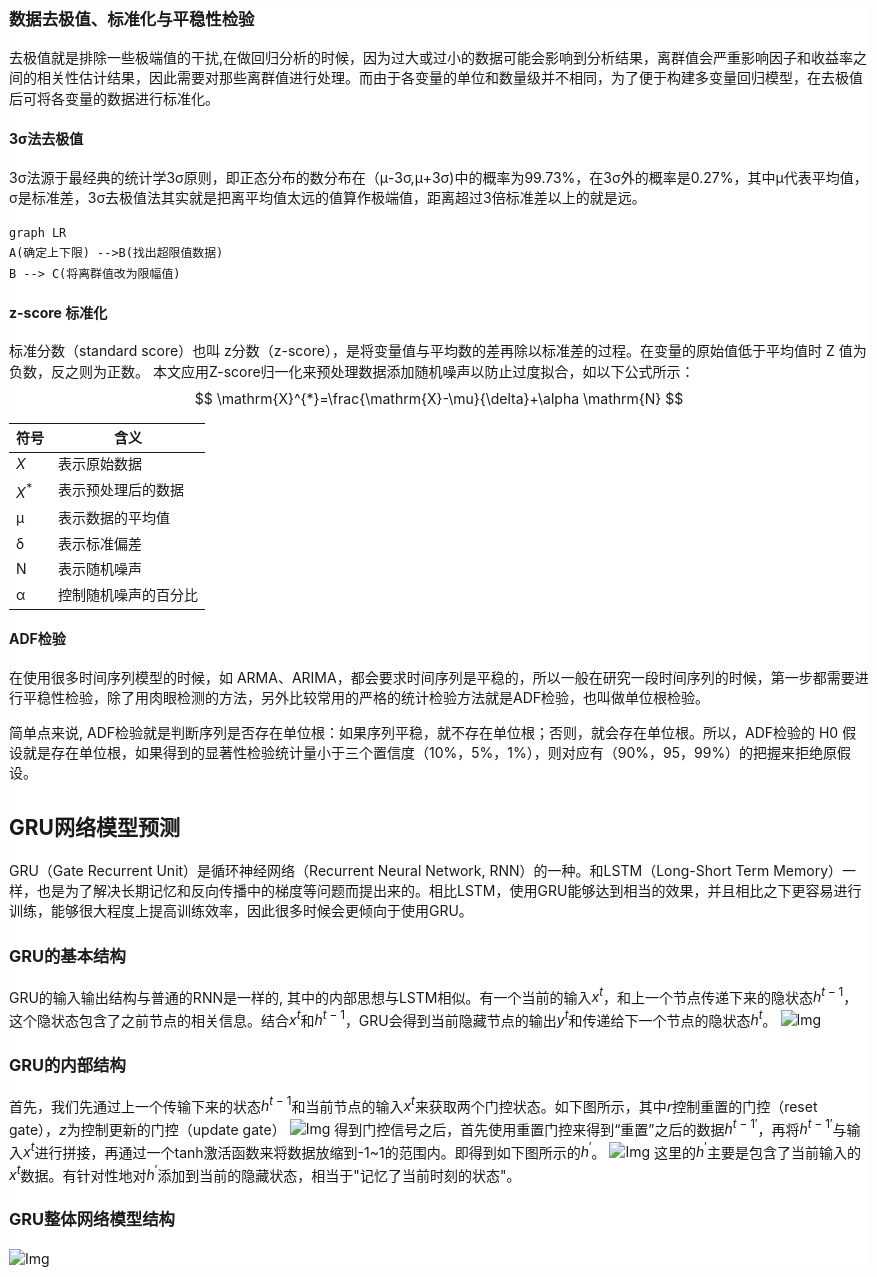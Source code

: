 ### 数据去极值、标准化与平稳性检验
去极值就是排除一些极端值的干扰,在做回归分析的时候，因为过大或过小的数据可能会影响到分析结果，离群值会严重影响因子和收益率之间的相关性估计结果，因此需要对那些离群值进行处理。而由于各变量的单位和数量级并不相同，为了便于构建多变量回归模型，在去极值后可将各变量的数据进行标准化。
#### 3σ法去极值
3σ法源于最经典的统计学3σ原则，即正态分布的数分布在（μ-3σ,μ+3σ)中的概率为99.73%，在3σ外的概率是0.27%，其中μ代表平均值，σ是标准差，3σ去极值法其实就是把离平均值太远的值算作极端值，距离超过3倍标准差以上的就是远。
```mermaid
graph LR
A(确定上下限) -->B(找出超限值数据)
B --> C(将离群值改为限幅值)
```

#### z-score 标准化
标准分数（standard score）也叫 z分数（z-score），是将变量值与平均数的差再除以标准差的过程。在变量的原始值低于平均值时 Z 值为负数，反之则为正数。
本文应用Z-score归一化来预处理数据添加随机噪声以防止过度拟合，如以下公式所示：
$$ \mathrm{X}^{*}=\frac{\mathrm{X}-\mu}{\delta}+\alpha \mathrm{N} $$


| 符号 | 含义 |
| -- | -- |
|$X$|表示原始数据|
|$X^{*}$|表示预处理后的数据|
|μ|表示数据的平均值|
|δ|表示标准偏差|
|N|表示随机噪声|
|α|控制随机噪声的百分比|

#### ADF检验
在使用很多时间序列模型的时候，如 ARMA、ARIMA，都会要求时间序列是平稳的，所以一般在研究一段时间序列的时候，第一步都需要进行平稳性检验，除了用肉眼检测的方法，另外比较常用的严格的统计检验方法就是ADF检验，也叫做单位根检验。

简单点来说, ADF检验就是判断序列是否存在单位根：如果序列平稳，就不存在单位根；否则，就会存在单位根。所以，ADF检验的 H0 假设就是存在单位根，如果得到的显著性检验统计量小于三个置信度（10%，5%，1%），则对应有（90%，95，99%）的把握来拒绝原假设。


## GRU网络模型预测
GRU（Gate Recurrent Unit）是循环神经网络（Recurrent Neural Network, RNN）的一种。和LSTM（Long-Short Term Memory）一样，也是为了解决长期记忆和反向传播中的梯度等问题而提出来的。相比LSTM，使用GRU能够达到相当的效果，并且相比之下更容易进行训练，能够很大程度上提高训练效率，因此很多时候会更倾向于使用GRU。
### GRU的基本结构
GRU的输入输出结构与普通的RNN是一样的, 其中的内部思想与LSTM相似。有一个当前的输入$x^t$，和上一个节点传递下来的隐状态$h^{t-1}$，这个隐状态包含了之前节点的相关信息。结合$x^t$和$h^{t-1}$，GRU会得到当前隐藏节点的输出$y^t$和传递给下一个节点的隐状态$h^{t}$。
![Img](https://imgpool.protodrive.xyz/IMG/yank-note-picgo-img-20221009210124.png)
### GRU的内部结构
首先，我们先通过上一个传输下来的状态$h^{t-1}$和当前节点的输入$x^t$来获取两个门控状态。如下图所示，其中$r$控制重置的门控（reset gate），$z$为控制更新的门控（update gate）
![Img](./FILES/2.土壤湿度变化因素分析及预测模型.md/468dd9f2.png)
得到门控信号之后，首先使用重置门控来得到“重置”之后的数据$h^{t-1'}$，再将$h^{t-1'}$与输入$x^t$进行拼接，再通过一个tanh激活函数来将数据放缩到-1~1的范围内。即得到如下图所示的$h^{'}$。
![Img](https://imgpool.protodrive.xyz/IMG/yank-note-picgo-img-20221009210736.png)
这里的$h^{'}$主要是包含了当前输入的$x^t$数据。有针对性地对$h^{'}$添加到当前的隐藏状态，相当于"记忆了当前时刻的状态"。
### GRU整体网络模型结构
![Img](https://imgpool.protodrive.xyz/IMG/yank-note-picgo-img-20221009212534.jpg)

